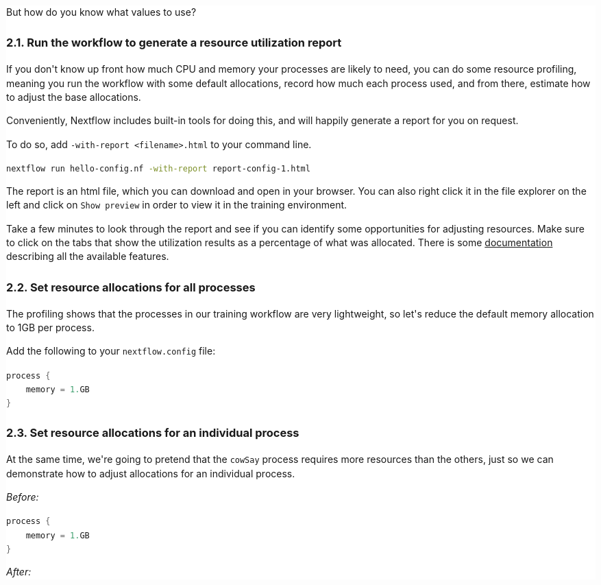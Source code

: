 But how do you know what values to use?

### 2.1. Run the workflow to generate a resource utilization report

If you don't know up front how much CPU and memory your processes are likely to need, you can do some resource profiling, meaning you run the workflow with some default allocations, record how much each process used, and from there, estimate how to adjust the base allocations.

Conveniently, Nextflow includes built-in tools for doing this, and will happily generate a report for you on request.

To do so, add `-with-report <filename>.html` to your command line.

```bash
nextflow run hello-config.nf -with-report report-config-1.html
```

The report is an html file, which you can download and open in your browser. You can also right click it in the file explorer on the left and click on `Show preview` in order to view it in the training environment.

Take a few minutes to look through the report and see if you can identify some opportunities for adjusting resources.
Make sure to click on the tabs that show the utilization results as a percentage of what was allocated.
There is some [documentation](https://www.nextflow.io/docs/latest/reports.html) describing all the available features.



### 2.2. Set resource allocations for all processes

The profiling shows that the processes in our training workflow are very lightweight, so let's reduce the default memory allocation to 1GB per process.

Add the following to your `nextflow.config` file:

```groovy title="nextflow.config" linenums="20"
process {
    memory = 1.GB
}
```

### 2.3. Set resource allocations for an individual process

At the same time, we're going to pretend that the `cowSay` process requires more resources than the others, just so we can demonstrate how to adjust allocations for an individual process.

_Before:_

```groovy title="nextflow.config" linenums="1"
process {
    memory = 1.GB
}
```

_After:_

